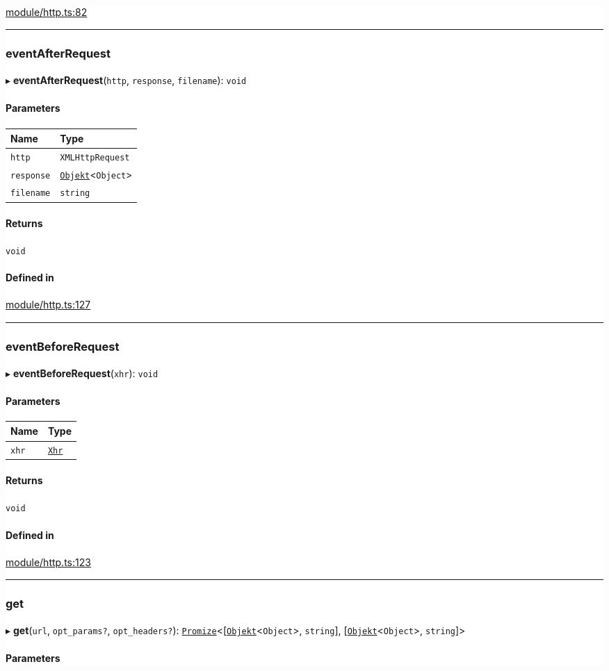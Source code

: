 [module/http.ts:82](https://github.com/siposdani87/sui-js/blob/9aff0f0/src/module/http.ts#L82)

___

### eventAfterRequest

▸ **eventAfterRequest**(`http`, `response`, `filename`): `void`

#### Parameters

| Name | Type |
| :------ | :------ |
| `http` | `XMLHttpRequest` |
| `response` | [`Objekt`](Objekt.md)\<`Object`\> |
| `filename` | `string` |

#### Returns

`void`

#### Defined in

[module/http.ts:127](https://github.com/siposdani87/sui-js/blob/9aff0f0/src/module/http.ts#L127)

___

### eventBeforeRequest

▸ **eventBeforeRequest**(`xhr`): `void`

#### Parameters

| Name | Type |
| :------ | :------ |
| `xhr` | [`Xhr`](Xhr.md) |

#### Returns

`void`

#### Defined in

[module/http.ts:123](https://github.com/siposdani87/sui-js/blob/9aff0f0/src/module/http.ts#L123)

___

### get

▸ **get**(`url`, `opt_params?`, `opt_headers?`): [`Promize`](Promize.md)\<[[`Objekt`](Objekt.md)\<`Object`\>, `string`], [[`Objekt`](Objekt.md)\<`Object`\>, `string`]\>

#### Parameters

